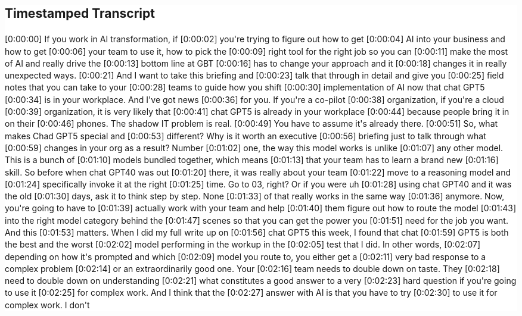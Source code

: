 
## Timestamped Transcript

[0:00:00] If you work in AI transformation, if
[0:00:02] you're trying to figure out how to get
[0:00:04] AI into your business and how to get
[0:00:06] your team to use it, how to pick the
[0:00:09] right tool for the right job so you can
[0:00:11] make the most of AI and really drive the
[0:00:13] bottom line at GBT
[0:00:16] has to change your approach and it
[0:00:18] changes it in really unexpected ways.
[0:00:21] And I want to take this briefing and
[0:00:23] talk that through in detail and give you
[0:00:25] field notes that you can take to your
[0:00:28] teams to guide how you shift
[0:00:30] implementation of AI now that chat GPT5
[0:00:34] is in your workplace. And I've got news
[0:00:36] for you. If you're a co-pilot
[0:00:38] organization, if you're a cloud
[0:00:39] organization, it is very likely that
[0:00:41] chat GPT5 is already in your workplace
[0:00:44] because people bring it in on their
[0:00:46] phones. The shadow IT problem is real.
[0:00:49] You have to assume it's already there.
[0:00:51] So, what makes Chad GPT5 special and
[0:00:53] different? Why is it worth an executive
[0:00:56] briefing just to talk through what
[0:00:59] changes in your org as a result? Number
[0:01:02] one, the way this model works is unlike
[0:01:07] any other model. This is a bunch of
[0:01:10] models bundled together, which means
[0:01:13] that your team has to learn a brand new
[0:01:16] skill. So before when chat GPT40 was out
[0:01:20] there, it was really about your team
[0:01:22] move to a reasoning model and
[0:01:24] specifically invoke it at the right
[0:01:25] time. Go to 03, right? Or if you were uh
[0:01:28] using chat GPT40 and it was the old
[0:01:30] days, ask it to think step by step. None
[0:01:33] of that really works in the same way
[0:01:36] anymore. Now, you're going to have to
[0:01:39] actually work with your team and help
[0:01:40] them figure out how to route the model
[0:01:43] into the right model category behind the
[0:01:47] scenes so that you can get the power you
[0:01:51] need for the job you want. And this
[0:01:53] matters. When I did my full write up on
[0:01:56] chat GPT5 this week, I found that chat
[0:01:59] GPT5 is both the best and the worst
[0:02:02] model performing in the workup in the
[0:02:05] test that I did. In other words,
[0:02:07] depending on how it's prompted and which
[0:02:09] model you route to, you either get a
[0:02:11] very bad response to a complex problem
[0:02:14] or an extraordinarily good one. Your
[0:02:16] team needs to double down on taste. They
[0:02:18] need to double down on understanding
[0:02:21] what constitutes a good answer to a very
[0:02:23] hard question if you're going to use it
[0:02:25] for complex work. And I think that the
[0:02:27] answer with AI is that you have to try
[0:02:30] to use it for complex work. I don't